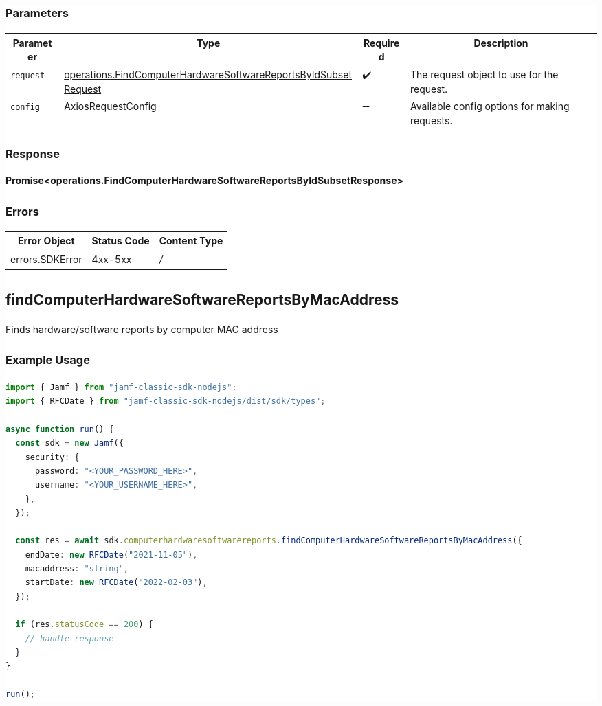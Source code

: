 ### Parameters

| Parameter                                                                                                                                              | Type                                                                                                                                                   | Required                                                                                                                                               | Description                                                                                                                                            |
| ------------------------------------------------------------------------------------------------------------------------------------------------------ | ------------------------------------------------------------------------------------------------------------------------------------------------------ | ------------------------------------------------------------------------------------------------------------------------------------------------------ | ------------------------------------------------------------------------------------------------------------------------------------------------------ |
| `request`                                                                                                                                              | [operations.FindComputerHardwareSoftwareReportsByIdSubsetRequest](../../sdk/models/operations/findcomputerhardwaresoftwarereportsbyidsubsetrequest.md) | :heavy_check_mark:                                                                                                                                     | The request object to use for the request.                                                                                                             |
| `config`                                                                                                                                               | [AxiosRequestConfig](https://axios-http.com/docs/req_config)                                                                                           | :heavy_minus_sign:                                                                                                                                     | Available config options for making requests.                                                                                                          |


### Response

**Promise<[operations.FindComputerHardwareSoftwareReportsByIdSubsetResponse](../../sdk/models/operations/findcomputerhardwaresoftwarereportsbyidsubsetresponse.md)>**
### Errors

| Error Object    | Status Code     | Content Type    |
| --------------- | --------------- | --------------- |
| errors.SDKError | 4xx-5xx         | */*             |

## findComputerHardwareSoftwareReportsByMacAddress

Finds hardware/software reports by computer MAC address

### Example Usage

```typescript
import { Jamf } from "jamf-classic-sdk-nodejs";
import { RFCDate } from "jamf-classic-sdk-nodejs/dist/sdk/types";

async function run() {
  const sdk = new Jamf({
    security: {
      password: "<YOUR_PASSWORD_HERE>",
      username: "<YOUR_USERNAME_HERE>",
    },
  });

  const res = await sdk.computerhardwaresoftwarereports.findComputerHardwareSoftwareReportsByMacAddress({
    endDate: new RFCDate("2021-11-05"),
    macaddress: "string",
    startDate: new RFCDate("2022-02-03"),
  });

  if (res.statusCode == 200) {
    // handle response
  }
}

run();
```
